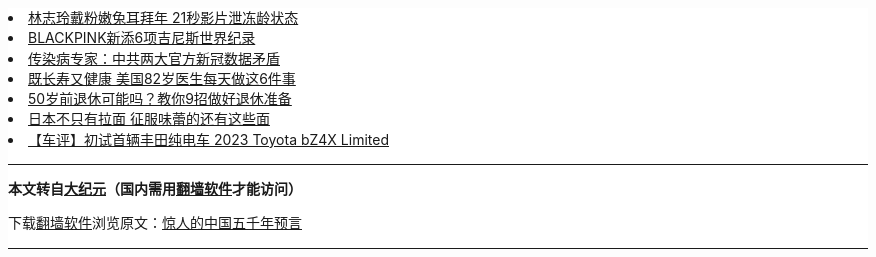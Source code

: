 <li><a href="https://github.com/19920513/djy/blob/master/gb/23/1/26/n13916240.md#1">林志玲戴粉嫩兔耳拜年 21秒影片泄冻龄状态</a></li>
<li><a href="https://github.com/19920513/djy/blob/master/gb/23/1/28/n13917173.md#1">BLACKPINK新添6项吉尼斯世界纪录</a></li>
<li><a href="https://github.com/19920513/djy/blob/master/gb/23/1/26/n13915759.md#1">传染病专家：中共两大官方新冠数据矛盾</a></li>
<li><a href="https://github.com/19920513/djy/blob/master/gb/23/1/28/n13917160.md#1">既长寿又健康 美国82岁医生每天做这6件事</a></li>
<li><a href="https://github.com/19920513/djy/blob/master/gb/23/1/7/n13901656.md#1">50岁前退休可能吗？教你9招做好退休准备</a></li>
<li><a href="https://github.com/19920513/djy/blob/master/gb/23/1/27/n13916751.md#1">日本不只有拉面 征服味蕾的还有这些面</a></li>
<li><a href="https://github.com/19920513/djy/blob/master/gb/23/1/28/n13917008.md#1">【车评】初试首辆丰田纯电车 2023 Toyota bZ4X Limited</a></li>
<hr>

<strong>本文转自<a href="https://www.epochtimes.com">大纪元</a>（国内需用<a href="https://github.com/19920513/www/blob/master/README.md#8">翻墙软件</a>才能访问）</strong><p>下载<a href="https://github.com/19920513/www/blob/master/README.md#8">翻墙软件</a>浏览原文：<a href="https://www.epochtimes.com/gb/12/6/5/n3605513.htm">惊人的中国五千年预言</a></p><hr>
